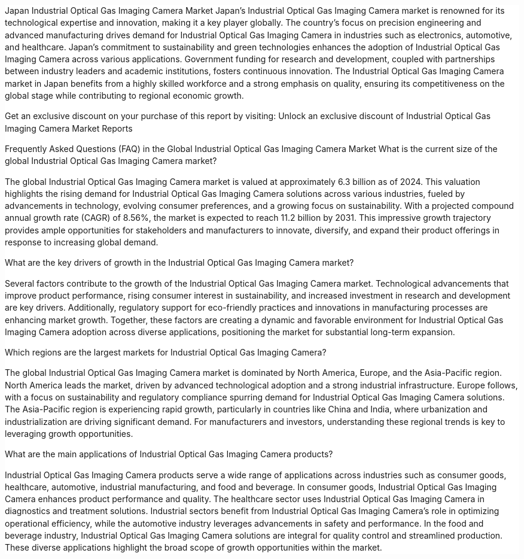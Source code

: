 Japan Industrial Optical Gas Imaging Camera Market
Japan’s Industrial Optical Gas Imaging Camera market is renowned for its technological expertise and innovation, making it a key player globally. The country’s focus on precision engineering and advanced manufacturing drives demand for Industrial Optical Gas Imaging Camera in industries such as electronics, automotive, and healthcare. Japan’s commitment to sustainability and green technologies enhances the adoption of Industrial Optical Gas Imaging Camera across various applications. Government funding for research and development, coupled with partnerships between industry leaders and academic institutions, fosters continuous innovation. The Industrial Optical Gas Imaging Camera market in Japan benefits from a highly skilled workforce and a strong emphasis on quality, ensuring its competitiveness on the global stage while contributing to regional economic growth.

Get an exclusive discount on your purchase of this report by visiting: Unlock an exclusive discount of Industrial Optical Gas Imaging Camera Market Reports 

Frequently Asked Questions (FAQ) in the Global Industrial Optical Gas Imaging Camera Market
What is the current size of the global Industrial Optical Gas Imaging Camera market?

The global Industrial Optical Gas Imaging Camera market is valued at approximately 6.3 billion as of 2024. This valuation highlights the rising demand for Industrial Optical Gas Imaging Camera solutions across various industries, fueled by advancements in technology, evolving consumer preferences, and a growing focus on sustainability. With a projected compound annual growth rate (CAGR) of 8.56%, the market is expected to reach 11.2 billion by 2031. This impressive growth trajectory provides ample opportunities for stakeholders and manufacturers to innovate, diversify, and expand their product offerings in response to increasing global demand.

What are the key drivers of growth in the Industrial Optical Gas Imaging Camera market?

Several factors contribute to the growth of the Industrial Optical Gas Imaging Camera market. Technological advancements that improve product performance, rising consumer interest in sustainability, and increased investment in research and development are key drivers. Additionally, regulatory support for eco-friendly practices and innovations in manufacturing processes are enhancing market growth. Together, these factors are creating a dynamic and favorable environment for Industrial Optical Gas Imaging Camera adoption across diverse applications, positioning the market for substantial long-term expansion.

Which regions are the largest markets for Industrial Optical Gas Imaging Camera?

The global Industrial Optical Gas Imaging Camera market is dominated by North America, Europe, and the Asia-Pacific region. North America leads the market, driven by advanced technological adoption and a strong industrial infrastructure. Europe follows, with a focus on sustainability and regulatory compliance spurring demand for Industrial Optical Gas Imaging Camera solutions. The Asia-Pacific region is experiencing rapid growth, particularly in countries like China and India, where urbanization and industrialization are driving significant demand. For manufacturers and investors, understanding these regional trends is key to leveraging growth opportunities.

What are the main applications of Industrial Optical Gas Imaging Camera products?

Industrial Optical Gas Imaging Camera products serve a wide range of applications across industries such as consumer goods, healthcare, automotive, industrial manufacturing, and food and beverage. In consumer goods, Industrial Optical Gas Imaging Camera enhances product performance and quality. The healthcare sector uses Industrial Optical Gas Imaging Camera in diagnostics and treatment solutions. Industrial sectors benefit from Industrial Optical Gas Imaging Camera’s role in optimizing operational efficiency, while the automotive industry leverages advancements in safety and performance. In the food and beverage industry, Industrial Optical Gas Imaging Camera solutions are integral for quality control and streamlined production. These diverse applications highlight the broad scope of growth opportunities within the market.

